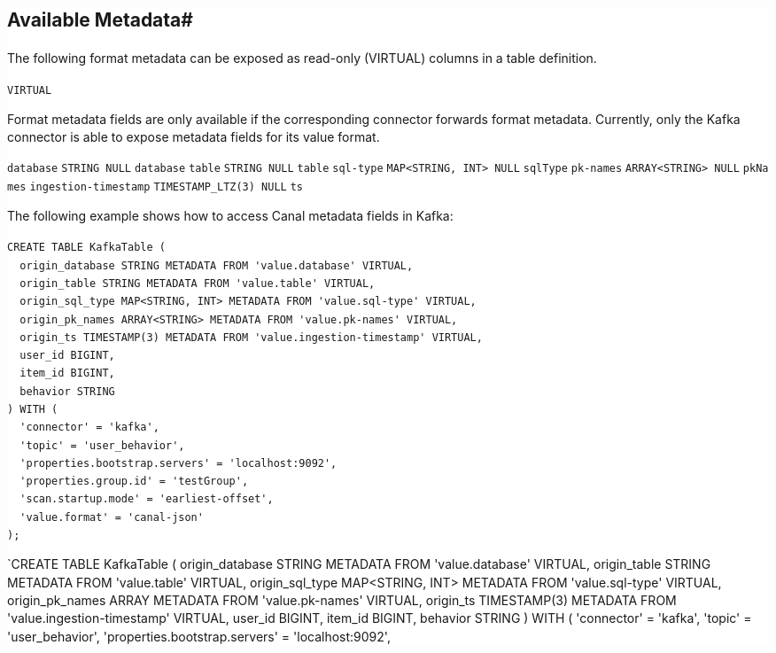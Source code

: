 ## Available Metadata#


The following format metadata can be exposed as read-only (VIRTUAL) columns in a table definition.

`VIRTUAL`

> 
  Format metadata fields are only available if the
corresponding connector forwards format metadata. Currently, only the Kafka connector is able to expose
metadata fields for its value format.


`database`
`STRING NULL`
`database`
`table`
`STRING NULL`
`table`
`sql-type`
`MAP<STRING, INT> NULL`
`sqlType`
`pk-names`
`ARRAY<STRING> NULL`
`pkNames`
`ingestion-timestamp`
`TIMESTAMP_LTZ(3) NULL`
`ts`

The following example shows how to access Canal metadata fields in Kafka:


```
CREATE TABLE KafkaTable (
  origin_database STRING METADATA FROM 'value.database' VIRTUAL,
  origin_table STRING METADATA FROM 'value.table' VIRTUAL,
  origin_sql_type MAP<STRING, INT> METADATA FROM 'value.sql-type' VIRTUAL,
  origin_pk_names ARRAY<STRING> METADATA FROM 'value.pk-names' VIRTUAL,
  origin_ts TIMESTAMP(3) METADATA FROM 'value.ingestion-timestamp' VIRTUAL,
  user_id BIGINT,
  item_id BIGINT,
  behavior STRING
) WITH (
  'connector' = 'kafka',
  'topic' = 'user_behavior',
  'properties.bootstrap.servers' = 'localhost:9092',
  'properties.group.id' = 'testGroup',
  'scan.startup.mode' = 'earliest-offset',
  'value.format' = 'canal-json'
);

```

`CREATE TABLE KafkaTable (
  origin_database STRING METADATA FROM 'value.database' VIRTUAL,
  origin_table STRING METADATA FROM 'value.table' VIRTUAL,
  origin_sql_type MAP<STRING, INT> METADATA FROM 'value.sql-type' VIRTUAL,
  origin_pk_names ARRAY<STRING> METADATA FROM 'value.pk-names' VIRTUAL,
  origin_ts TIMESTAMP(3) METADATA FROM 'value.ingestion-timestamp' VIRTUAL,
  user_id BIGINT,
  item_id BIGINT,
  behavior STRING
) WITH (
  'connector' = 'kafka',
  'topic' = 'user_behavior',
  'properties.bootstrap.servers' = 'localhost:9092',